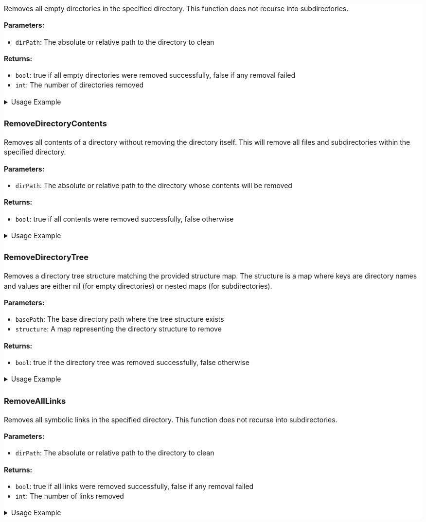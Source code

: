 Removes all empty directories in the specified directory. This function does not recurse into subdirectories.

**Parameters:**

-   `dirPath`: The absolute or relative path to the directory to clean

**Returns:**

-   `bool`: true if all empty directories were removed successfully, false if any removal failed
-   `int`: The number of directories removed

<details><summary>Usage Example</summary></details>

### RemoveDirectoryContents

Removes all contents of a directory without removing the directory itself. This will remove all files and subdirectories within the specified directory.

**Parameters:**

-   `dirPath`: The absolute or relative path to the directory whose contents will be removed

**Returns:**

-   `bool`: true if all contents were removed successfully, false otherwise

<details><summary>Usage Example</summary></details>

### RemoveDirectoryTree

Removes a directory tree structure matching the provided structure map. The structure is a map where keys are directory names and values are either nil (for empty directories) or nested maps (for subdirectories).

**Parameters:**

-   `basePath`: The base directory path where the tree structure exists
-   `structure`: A map representing the directory structure to remove

**Returns:**

-   `bool`: true if the directory tree was removed successfully, false otherwise

<details><summary>Usage Example</summary></details>

### RemoveAllLinks

Removes all symbolic links in the specified directory. This function does not recurse into subdirectories.

**Parameters:**

-   `dirPath`: The absolute or relative path to the directory to clean

**Returns:**

-   `bool`: true if all links were removed successfully, false if any removal failed
-   `int`: The number of links removed

<details><summary>Usage Example</summary></details>
